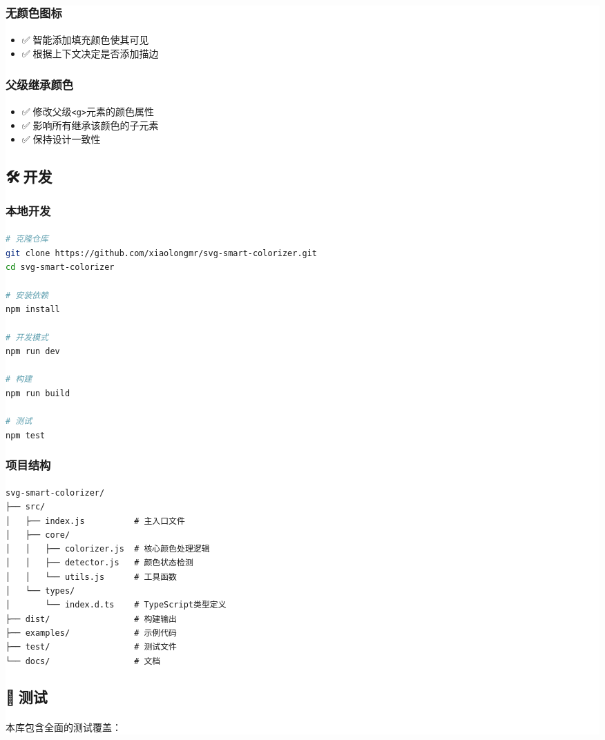 ### 无颜色图标
- ✅ 智能添加填充颜色使其可见
- ✅ 根据上下文决定是否添加描边

### 父级继承颜色
- ✅ 修改父级`<g>`元素的颜色属性
- ✅ 影响所有继承该颜色的子元素
- ✅ 保持设计一致性

## 🛠️ 开发

### 本地开发
```bash
# 克隆仓库
git clone https://github.com/xiaolongmr/svg-smart-colorizer.git
cd svg-smart-colorizer

# 安装依赖
npm install

# 开发模式
npm run dev

# 构建
npm run build

# 测试
npm test
```

### 项目结构
```
svg-smart-colorizer/
├── src/
│   ├── index.js          # 主入口文件
│   ├── core/
│   │   ├── colorizer.js  # 核心颜色处理逻辑
│   │   ├── detector.js   # 颜色状态检测
│   │   └── utils.js      # 工具函数
│   └── types/
│       └── index.d.ts    # TypeScript类型定义
├── dist/                 # 构建输出
├── examples/             # 示例代码
├── test/                 # 测试文件
└── docs/                 # 文档
```

## 🧪 测试

本库包含全面的测试覆盖：

